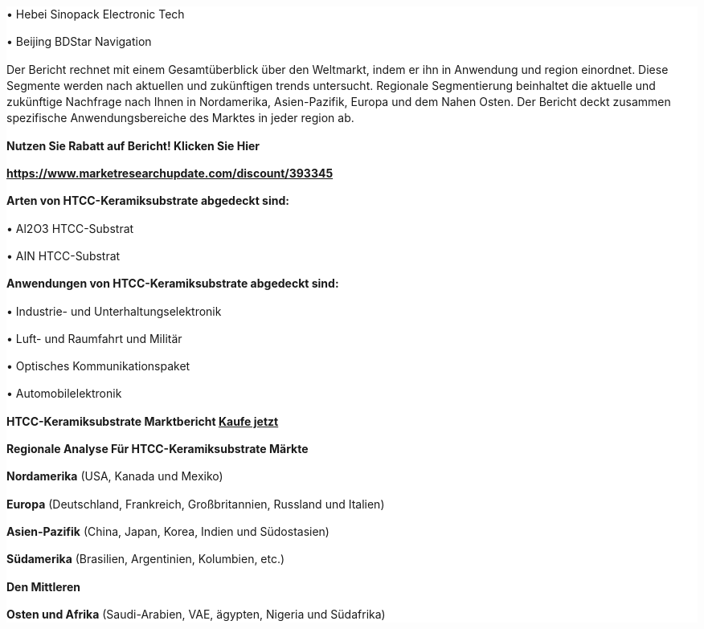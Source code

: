 • Hebei Sinopack Electronic Tech

• Beijing BDStar Navigation

Der Bericht rechnet mit einem Gesamtüberblick über den Weltmarkt, indem er ihn in Anwendung und region einordnet. Diese Segmente werden nach aktuellen und zukünftigen trends untersucht. Regionale Segmentierung beinhaltet die aktuelle und zukünftige Nachfrage nach Ihnen in Nordamerika, Asien-Pazifik, Europa und dem Nahen Osten. Der Bericht deckt zusammen spezifische Anwendungsbereiche des Marktes in jeder region ab.



<strong>Nutzen Sie Rabatt auf Bericht! Klicken Sie Hier
</strong>

<strong><a href=https://www.marketresearchupdate.com/discount/393345>https://www.marketresearchupdate.com/discount/393345</b></u></font></strong></a>



<strong>Arten von HTCC-Keramiksubstrate abgedeckt sind:</strong>

• Al2O3 HTCC-Substrat

• AIN HTCC-Substrat



<strong>Anwendungen von HTCC-Keramiksubstrate abgedeckt sind:</strong>

• Industrie- und Unterhaltungselektronik

• Luft- und Raumfahrt und Militär

• Optisches Kommunikationspaket

• Automobilelektronik



<strong>HTCC-Keramiksubstrate Marktbericht <a href=https://www.marketresearchupdate.com/buynow/393345>Kaufe jetzt</a></strong>



<strong>Regionale Analyse Für HTCC-Keramiksubstrate Märkte</strong>



<strong>Nordamerika</strong> (USA, Kanada und Mexiko)



<strong>Europa</strong> (Deutschland, Frankreich, Großbritannien, Russland und Italien)



<strong>Asien-Pazifik</strong> (China, Japan, Korea, Indien und Südostasien)



<strong>Südamerika</strong> (Brasilien, Argentinien, Kolumbien, etc.)



<strong>Den Mittleren</strong> 

<strong>Osten und Afrika</strong> (Saudi-Arabien, VAE, ägypten, Nigeria und Südafrika)

